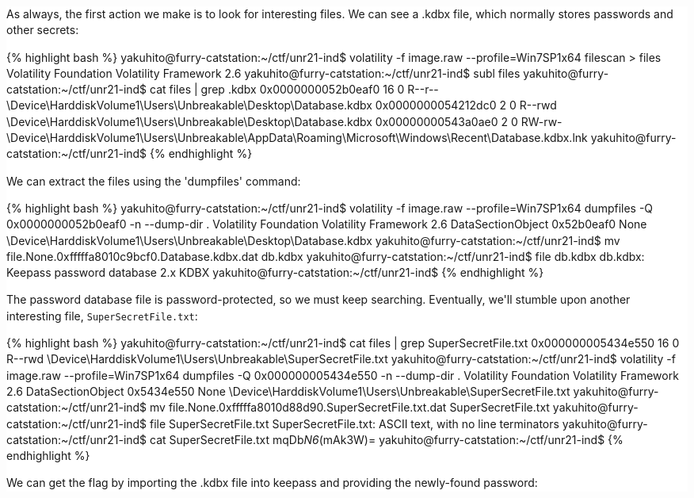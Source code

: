 As always, the first action we make is to look for interesting files. We can see a .kdbx file, which normally stores passwords and other secrets:

{% highlight bash %}
yakuhito@furry-catstation:~/ctf/unr21-ind$ volatility -f image.raw --profile=Win7SP1x64 filescan > files
Volatility Foundation Volatility Framework 2.6
yakuhito@furry-catstation:~/ctf/unr21-ind$ subl files 
yakuhito@furry-catstation:~/ctf/unr21-ind$ cat files | grep .kdbx
0x0000000052b0eaf0     16      0 R--r-- \Device\HarddiskVolume1\Users\Unbreakable\Desktop\Database.kdbx
0x0000000054212dc0      2      0 R--rwd \Device\HarddiskVolume1\Users\Unbreakable\Desktop\Database.kdbx
0x00000000543a0ae0      2      0 RW-rw- \Device\HarddiskVolume1\Users\Unbreakable\AppData\Roaming\Microsoft\Windows\Recent\Database.kdbx.lnk
yakuhito@furry-catstation:~/ctf/unr21-ind$
{% endhighlight %}

We can extract the files using the 'dumpfiles' command:

{% highlight bash %}
yakuhito@furry-catstation:~/ctf/unr21-ind$ volatility -f image.raw --profile=Win7SP1x64 dumpfiles -Q 0x0000000052b0eaf0 -n --dump-dir .
Volatility Foundation Volatility Framework 2.6
DataSectionObject 0x52b0eaf0   None   \Device\HarddiskVolume1\Users\Unbreakable\Desktop\Database.kdbx
yakuhito@furry-catstation:~/ctf/unr21-ind$ mv file.None.0xfffffa8010c9bcf0.Database.kdbx.dat db.kdbx
yakuhito@furry-catstation:~/ctf/unr21-ind$ file db.kdbx 
db.kdbx: Keepass password database 2.x KDBX
yakuhito@furry-catstation:~/ctf/unr21-ind$
{% endhighlight %}

The password database file is password-protected, so we must keep searching. Eventually, we'll stumble upon another interesting file, `SuperSecretFile.txt`:

{% highlight bash %}
yakuhito@furry-catstation:~/ctf/unr21-ind$ cat files | grep SuperSecretFile.txt
0x000000005434e550     16      0 R--rwd \Device\HarddiskVolume1\Users\Unbreakable\SuperSecretFile.txt
yakuhito@furry-catstation:~/ctf/unr21-ind$ volatility -f image.raw --profile=Win7SP1x64 dumpfiles -Q 0x000000005434e550 -n --dump-dir .
Volatility Foundation Volatility Framework 2.6
DataSectionObject 0x5434e550   None   \Device\HarddiskVolume1\Users\Unbreakable\SuperSecretFile.txt
yakuhito@furry-catstation:~/ctf/unr21-ind$ mv file.None.0xfffffa8010d88d90.SuperSecretFile.txt.dat SuperSecretFile.txt
yakuhito@furry-catstation:~/ctf/unr21-ind$ file SuperSecretFile.txt 
SuperSecretFile.txt: ASCII text, with no line terminators
yakuhito@furry-catstation:~/ctf/unr21-ind$ cat SuperSecretFile.txt 
mqDb*N6*(mAk3W)=
yakuhito@furry-catstation:~/ctf/unr21-ind$
{% endhighlight %}

We can get the flag by importing the .kdbx file into keepass and providing the newly-found password:
